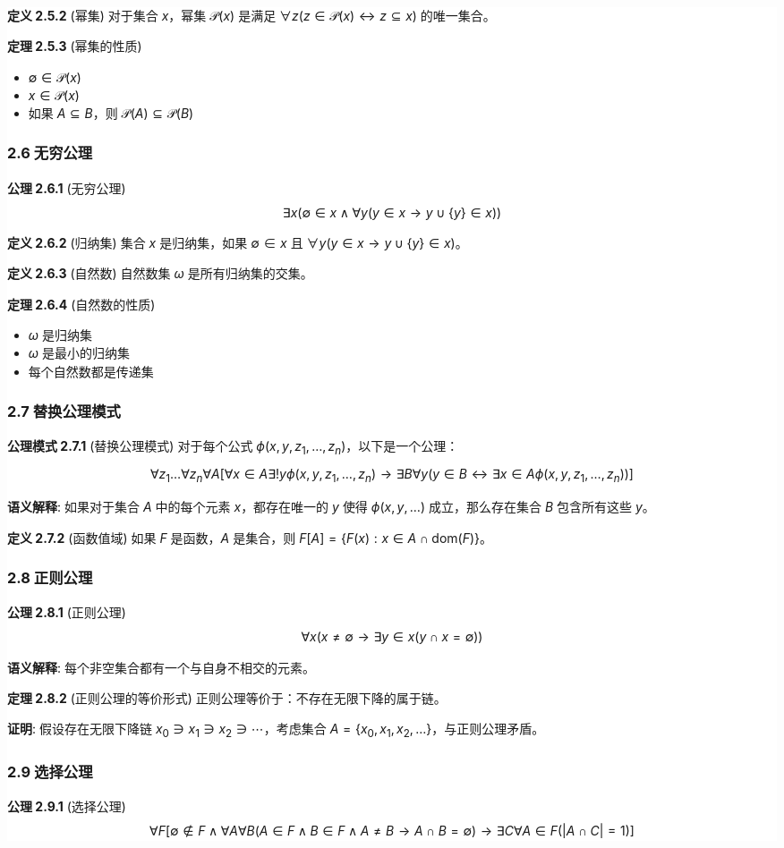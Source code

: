 **定义 2.5.2** (幂集)
对于集合 $x$，幂集 $\mathcal{P}(x)$ 是满足 $\forall z(z \in \mathcal{P}(x) \leftrightarrow z \subseteq x)$ 的唯一集合。

**定理 2.5.3** (幂集的性质)

- $\emptyset \in \mathcal{P}(x)$
- $x \in \mathcal{P}(x)$
- 如果 $A \subseteq B$，则 $\mathcal{P}(A) \subseteq \mathcal{P}(B)$

### 2.6 无穷公理

**公理 2.6.1** (无穷公理)
$$\exists x(\emptyset \in x \land \forall y(y \in x \rightarrow y \cup \{y\} \in x))$$

**定义 2.6.2** (归纳集)
集合 $x$ 是归纳集，如果 $\emptyset \in x$ 且 $\forall y(y \in x \rightarrow y \cup \{y\} \in x)$。

**定义 2.6.3** (自然数)
自然数集 $\omega$ 是所有归纳集的交集。

**定理 2.6.4** (自然数的性质)

- $\omega$ 是归纳集
- $\omega$ 是最小的归纳集
- 每个自然数都是传递集

### 2.7 替换公理模式

**公理模式 2.7.1** (替换公理模式)
对于每个公式 $\phi(x, y, z_1, \ldots, z_n)$，以下是一个公理：
$$\forall z_1 \ldots \forall z_n \forall A[\forall x \in A \exists! y \phi(x, y, z_1, \ldots, z_n) \rightarrow \exists B \forall y(y \in B \leftrightarrow \exists x \in A \phi(x, y, z_1, \ldots, z_n))]$$

**语义解释**: 如果对于集合 $A$ 中的每个元素 $x$，都存在唯一的 $y$ 使得 $\phi(x, y, \ldots)$ 成立，那么存在集合 $B$ 包含所有这些 $y$。

**定义 2.7.2** (函数值域)
如果 $F$ 是函数，$A$ 是集合，则 $F[A] = \{F(x) : x \in A \cap \text{dom}(F)\}$。

### 2.8 正则公理

**公理 2.8.1** (正则公理)
$$\forall x(x \neq \emptyset \rightarrow \exists y \in x(y \cap x = \emptyset))$$

**语义解释**: 每个非空集合都有一个与自身不相交的元素。

**定理 2.8.2** (正则公理的等价形式)
正则公理等价于：不存在无限下降的属于链。

**证明**: 假设存在无限下降链 $x_0 \ni x_1 \ni x_2 \ni \cdots$，考虑集合 $A = \{x_0, x_1, x_2, \ldots\}$，与正则公理矛盾。

### 2.9 选择公理

**公理 2.9.1** (选择公理)
$$\forall F[\emptyset \notin F \land \forall A \forall B(A \in F \land B \in F \land A \neq B \rightarrow A \cap B = \emptyset) \rightarrow \exists C \forall A \in F(|A \cap C| = 1)]$$
